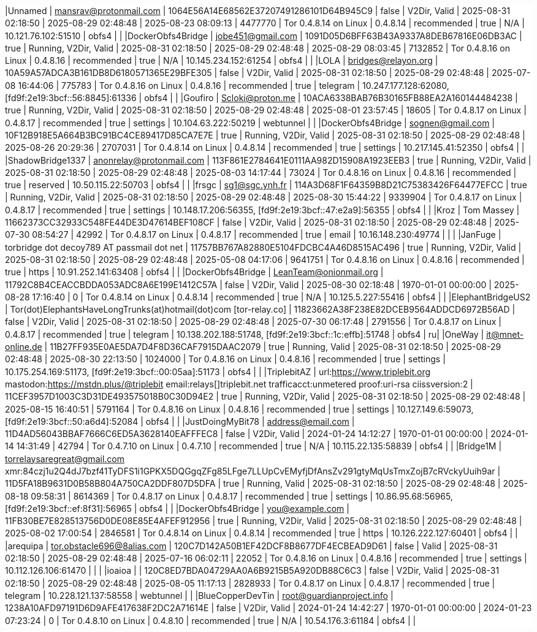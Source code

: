 |Unnamed | <mansrav@protonmail.com> | 1064E56A14E68562E37207491286101D64B945C9 | false | V2Dir, Valid | 2025-08-31 02:18:50 | 2025-08-29 02:48:48 | 2025-08-23 08:09:13 | 4477770 | Tor 0.4.8.14 on Linux | 0.4.8.14 | recommended | true | N/A | 10.121.76.102:51510 | obfs4 | |
|DockerObfs4Bridge | jobe451@gmail.com | 1091D05D6BFF63B43A9337A8DEB67816E06DB3AC | true | Running, V2Dir, Valid | 2025-08-31 02:18:50 | 2025-08-29 02:48:48 | 2025-08-29 08:03:45 | 7132852 | Tor 0.4.8.16 on Linux | 0.4.8.16 | recommended | true | N/A | 10.145.234.152:61254 | obfs4 | |
|LOLA | bridges@relayon.org | 10A59A57ADCA3B161DB8D6180571365E29BFE305 | false | V2Dir, Valid | 2025-08-31 02:18:50 | 2025-08-29 02:48:48 | 2025-07-08 16:44:06 | 775783 | Tor 0.4.8.16 on Linux | 0.4.8.16 | recommended | true | telegram | 10.247.177.128:62080, [fd9f:2e19:3bcf::56:8845]:61336 | obfs4 | |
|Goufiro | Scloki@proton.me | 10ACA6338BAB76B30165FB88EA2A160144484238 | true | Running, V2Dir, Valid | 2025-08-31 02:18:50 | 2025-08-29 02:48:48 | 2025-08-01 23:57:45 | 18605 | Tor 0.4.8.17 on Linux | 0.4.8.17 | recommended | true | settings | 10.104.63.222:50219 | webtunnel | |
|DockerObfs4Bridge | sognen@gmail.com | 10F12B918E5A664B3BC91BC4CE89417D85CA7E7E | true | Running, V2Dir, Valid | 2025-08-31 02:18:50 | 2025-08-29 02:48:48 | 2025-08-26 20:29:36 | 2707031 | Tor 0.4.8.14 on Linux | 0.4.8.14 | recommended | true | settings | 10.217.145.41:52350 | obfs4 | |
|ShadowBridge1337 | anonrelay@protonmail.com | 113F861E2784641E0111AA982D15908A1923EEB3 | true | Running, V2Dir, Valid | 2025-08-31 02:18:50 | 2025-08-29 02:48:48 | 2025-08-03 14:17:44 | 73024 | Tor 0.4.8.16 on Linux | 0.4.8.16 | recommended | true | reserved | 10.50.115.22:50703 | obfs4 | |
|frsgc | sg1@sgc.ynh.fr | 114A3D68F1F64359B8D21C75383426F64477EFCC | true | Running, V2Dir, Valid | 2025-08-31 02:18:50 | 2025-08-29 02:48:48 | 2025-08-30 15:44:22 | 9339904 | Tor 0.4.8.17 on Linux | 0.4.8.17 | recommended | true | settings | 10.148.17.206:56355, [fd9f:2e19:3bcf::47:e2a9]:56355 | obfs4 | |
|Kroz | Tom Massey <tomassey AT gmail dot com> | 11662373CC32933C548FE44DE3D47614BEF108CF | false | V2Dir, Valid | 2025-08-31 02:18:50 | 2025-08-29 02:48:48 | 2025-07-30 08:54:27 | 42992 | Tor 0.4.8.17 on Linux | 0.4.8.17 | recommended | true | email | 10.16.148.230:49774 |  | |
|JanFuge | torbridge dot decoy789 AT passmail dot net | 11757BB767A82880E5104FDCBC4A46D8515AC496 | true | Running, V2Dir, Valid | 2025-08-31 02:18:50 | 2025-08-29 02:48:48 | 2025-05-08 04:17:06 | 9641751 | Tor 0.4.8.16 on Linux | 0.4.8.16 | recommended | true | https | 10.91.252.141:63408 | obfs4 | |
|DockerObfs4Bridge | LeanTeam@onionmail.org | 11792C8B4CEACCBDDA053ADC8A6E199E1412C57A | false | V2Dir, Valid | 2025-08-30 02:18:48 | 1970-01-01 00:00:00 | 2025-08-28 17:16:40 | 0 | Tor 0.4.8.14 on Linux | 0.4.8.14 | recommended | true | N/A | 10.125.5.227:55416 | obfs4 | |
|ElephantBridgeUS2 | Tor(dot)ElephantsHaveLongTrunks(at)hotmail(dot)com [tor-relay.co] | 11823662A38F238E82DCEB9564ADDCD6972B56AD | false | V2Dir, Valid | 2025-08-31 02:18:50 | 2025-08-29 02:48:48 | 2025-07-30 06:17:48 | 2791556 | Tor 0.4.8.17 on Linux | 0.4.8.17 | recommended | true | telegram | 10.138.202.188:51748, [fd9f:2e19:3bcf::1c:effb]:51748 | obfs4 | ru|
|OneWay | it@mnet-online.de | 11B27FF935E0AE5DA7D4F8D36CAF7915DAAC2079 | true | Running, Valid | 2025-08-31 02:18:50 | 2025-08-29 02:48:48 | 2025-08-30 22:13:50 | 1024000 | Tor 0.4.8.16 on Linux | 0.4.8.16 | recommended | true | settings | 10.175.254.169:51173, [fd9f:2e19:3bcf::00:05aa]:51173 | obfs4 | |
|TriplebitAZ | url:https://www.triplebit.org mastodon:https://mstdn.plus/@triplebit email:relays[]triplebit.net trafficacct:unmetered proof:uri-rsa ciissversion:2 | 11CEF3957D1003C3D31DE493575018B0C30D94E2 | true | Running, V2Dir, Valid | 2025-08-31 02:18:50 | 2025-08-29 02:48:48 | 2025-08-15 16:40:51 | 5791164 | Tor 0.4.8.16 on Linux | 0.4.8.16 | recommended | true | settings | 10.127.149.6:59073, [fd9f:2e19:3bcf::50:a6d4]:52084 | obfs4 | |
|JustDoingMyBit78 | <address@email.com> | 11D4AD56043BBAF7666C6ED5A3628140EAFFFEC8 | false | V2Dir, Valid | 2024-01-24 14:12:27 | 1970-01-01 00:00:00 | 2024-01-14 14:31:49 | 42794 | Tor 0.4.7.10 on Linux | 0.4.7.10 | recommended | true | N/A | 10.115.22.135:58839 | obfs4 | |
|Bridge1M | torrelaysaregreat@gmail.com xmr:84czj1u2Q4dJ7bzf41TyDFS1i1GPKX5DQGgqZFg85LFge7LLUpCvEMyfjDfAnsZv291gtyMqUsTmxZojB7cRVckyUuih9ar | 11D5FA18B9631D0B58B804A750CA2DDF807D5DFA | true | Running, Valid | 2025-08-31 02:18:50 | 2025-08-29 02:48:48 | 2025-08-18 09:58:31 | 8614369 | Tor 0.4.8.17 on Linux | 0.4.8.17 | recommended | true | settings | 10.86.95.68:56965, [fd9f:2e19:3bcf::ef:8f31]:56965 | obfs4 | |
|DockerObfs4Bridge | you@example.com | 11FB30BE7E828513756D0DE08E85E4AFEF912956 | true | Running, V2Dir, Valid | 2025-08-31 02:18:50 | 2025-08-29 02:48:48 | 2025-08-02 17:00:54 | 2846581 | Tor 0.4.8.14 on Linux | 0.4.8.14 | recommended | true | https | 10.126.222.127:60401 | obfs4 | |
|arequipa | tor.obstacle696@8alias.com | 120C7D142A50B1EF42DCF8B8677DF4ECBEAD9D61 | false | Valid | 2025-08-31 02:18:50 | 2025-08-29 02:48:48 | 2025-07-16 06:02:11 | 22052 | Tor 0.4.8.16 on Linux | 0.4.8.16 | recommended | true | settings | 10.112.126.106:61470 |  | |
|ioaioa | <olokerunningtor at protonmail dot com> | 120C8ED7BDA04729AA0A6B9215B5A920DB88C6C3 | false | V2Dir, Valid | 2025-08-31 02:18:50 | 2025-08-29 02:48:48 | 2025-08-05 11:17:13 | 2828933 | Tor 0.4.8.17 on Linux | 0.4.8.17 | recommended | true | telegram | 10.228.121.137:58558 | webtunnel | |
|BlueCopperDevTin | root@guardianproject.info | 1238A10AFD97191D6D9AFE417638F2DC2A71614E | false | V2Dir, Valid | 2024-01-24 14:42:27 | 1970-01-01 00:00:00 | 2024-01-23 07:23:24 | 0 | Tor 0.4.8.10 on Linux | 0.4.8.10 | recommended | true | N/A | 10.54.176.3:61184 | obfs4 | |